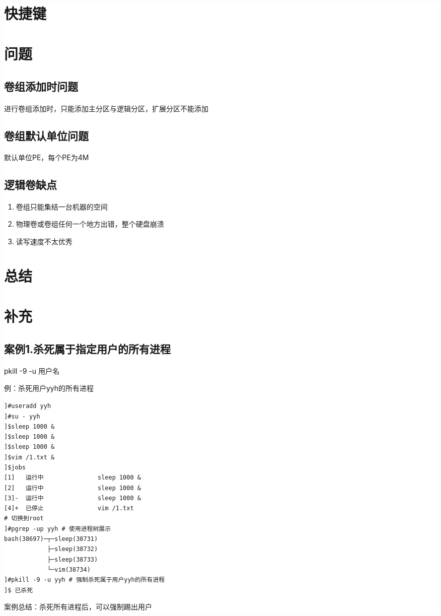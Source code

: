 

# 快捷键



# 问题

## 卷组添加时问题

进行卷组添加时，只能添加主分区与逻辑分区，扩展分区不能添加

## 卷组默认单位问题

默认单位PE，每个PE为4M

## 逻辑卷缺点

1. 卷组只能集结一台机器的空间

2. 物理卷或卷组任何一个地方出错，整个硬盘崩溃

3. 读写速度不太优秀

# 总结



# 补充

## 案例1.杀死属于指定用户的所有进程

pkill -9 -u 用户名

例：杀死用户yyh的所有进程

```linux
]#useradd yyh
]#su - yyh
]$sleep 1000 &
]$sleep 1000 &
]$sleep 1000 &
]$vim /1.txt &
]$jobs
[1]   运行中               sleep 1000 &
[2]   运行中               sleep 1000 &
[3]-  运行中               sleep 1000 &
[4]+  已停止               vim /1.txt
# 切换到root
]#pgrep -up yyh # 使用进程树展示
bash(38697)─┬─sleep(38731)
            ├─sleep(38732)
            ├─sleep(38733)
            └─vim(38734)
]#pkill -9 -u yyh # 强制杀死属于用户yyh的所有进程
]$ 已杀死
```

案例总结：杀死所有进程后，可以强制踢出用户

